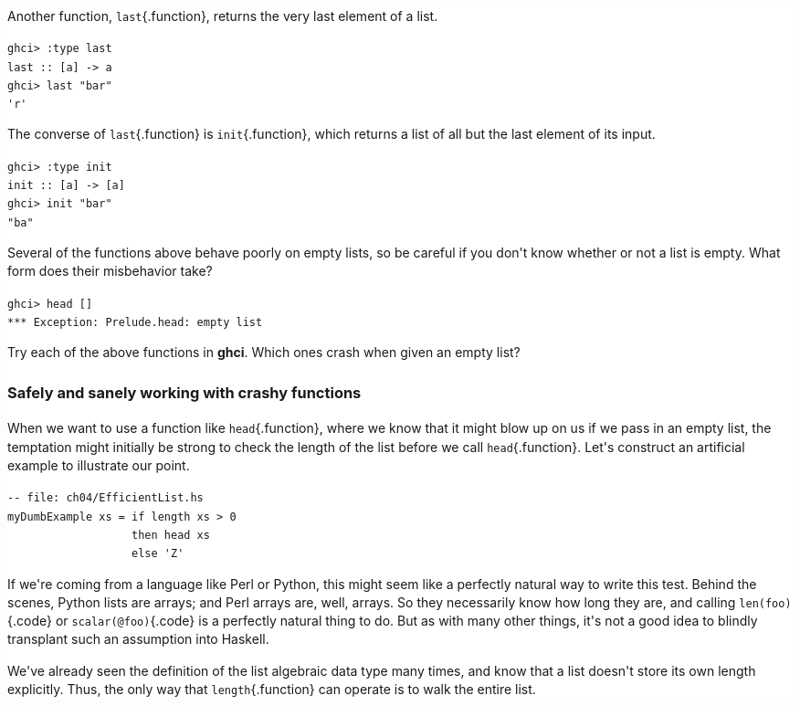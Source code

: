 Another function, `last`{.function}, returns the very last element of a
list.

~~~~ {#ch04.list.ghci:last .screen}
ghci> :type last
last :: [a] -> a
ghci> last "bar"
'r'
~~~~

The converse of `last`{.function} is `init`{.function}, which returns a
list of all but the last element of its input.

~~~~ {#ch04.list.ghci:init .screen}
ghci> :type init
init :: [a] -> [a]
ghci> init "bar"
"ba"
~~~~

Several of the functions above behave poorly on empty lists, so be
careful if you don't know whether or not a list is empty. What form does
their misbehavior take?

~~~~ {#ch04.list.ghci:head.empty .screen}
ghci> head []
*** Exception: Prelude.head: empty list
~~~~

Try each of the above functions in **ghci**. Which ones crash when given
an empty list?

### Safely and sanely working with crashy functions

When we want to use a function like `head`{.function}, where we know
that it might blow up on us if we pass in an empty list, the temptation
might initially be strong to check the length of the list before we call
`head`{.function}. Let's construct an artificial example to illustrate
our point.

~~~~ {#EfficientList.hs:myDumbExample .programlisting}
-- file: ch04/EfficientList.hs
myDumbExample xs = if length xs > 0
                   then head xs
                   else 'Z'
~~~~

If we're coming from a language like Perl or Python, this might seem
like a perfectly natural way to write this test. Behind the scenes,
Python lists are arrays; and Perl arrays are, well, arrays. So they
necessarily know how long they are, and calling `len(foo)`{.code} or
`scalar(@foo)`{.code} is a perfectly natural thing to do. But as with
many other things, it's not a good idea to blindly transplant such an
assumption into Haskell.

We've already seen the definition of the list algebraic data type many
times, and know that a list doesn't store its own length explicitly.
Thus, the only way that `length`{.function} can operate is to walk the
entire list.
